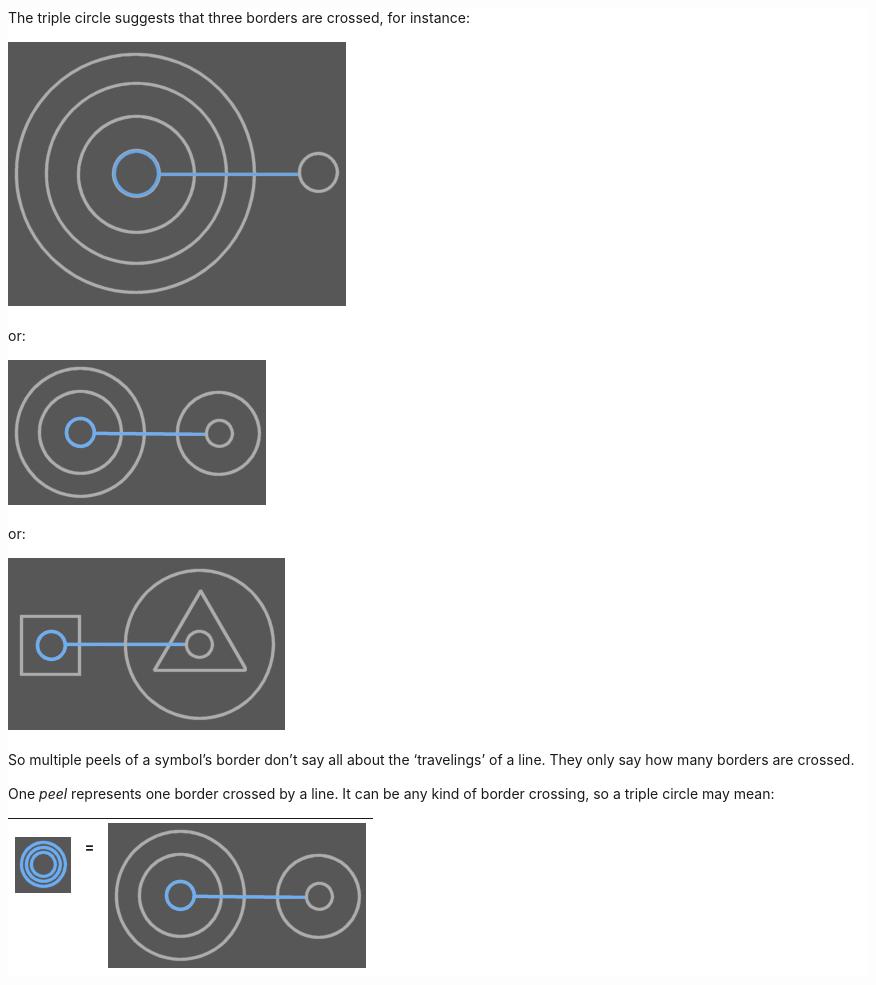The triple circle suggests that three borders are crossed, for instance:

![](images/Symbol%20Language%20(2004).174.png)

or:

![](images/Symbol%20Language%20(2004).175.png)

or:

![](images/Symbol%20Language%20(2004).176.png)

So multiple peels of a symbol’s border don’t say all about the ‘travelings’ of a line. They only say how many borders are crossed.

One *peel* represents one border crossed by a line. It can be any kind of border crossing, so a triple circle may mean:


|<p></p><p></p><p>![](images/Symbol%20Language%20(2004).177.png)</p>|<p></p><p></p><p></p><p>=</p>|![](images/Symbol%20Language%20(2004).175.png)|
| - | - | - |
